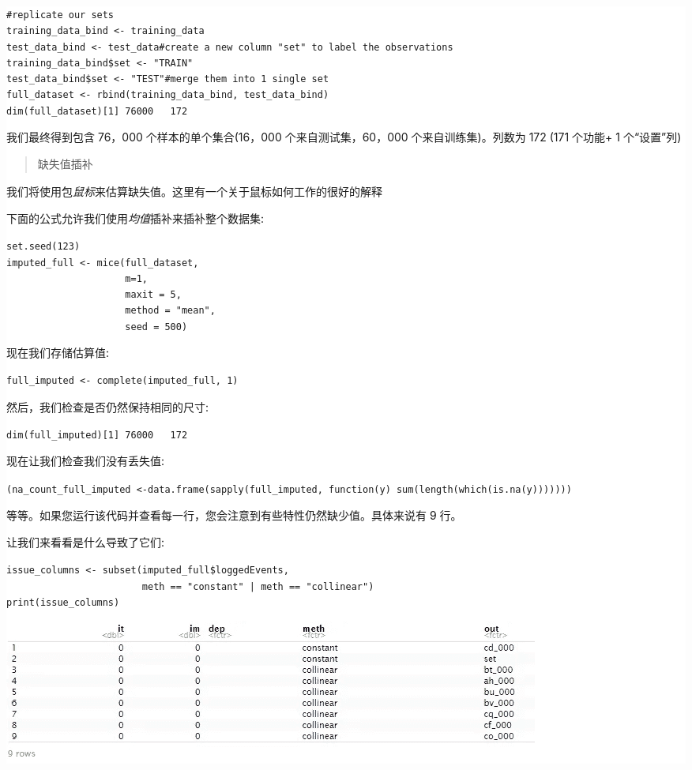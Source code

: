 ```
#replicate our sets
training_data_bind <- training_data
test_data_bind <- test_data#create a new column "set" to label the observations
training_data_bind$set <- "TRAIN"
test_data_bind$set <- "TEST"#merge them into 1 single set
full_dataset <- rbind(training_data_bind, test_data_bind)
dim(full_dataset)[1] 76000   172
```

我们最终得到包含 76，000 个样本的单个集合(16，000 个来自测试集，60，000 个来自训练集)。列数为 172 (171 个功能+ 1 个“设置”列)

> 缺失值插补

我们将使用包*鼠标*来估算缺失值。这里有一个关于鼠标如何工作的很好的解释

下面的公式允许我们使用*均值*插补来插补整个数据集:

```
set.seed(123)
imputed_full <- mice(full_dataset, 
                     m=1, 
                     maxit = 5, 
                     method = "mean", 
                     seed = 500)
```

现在我们存储估算值:

```
full_imputed <- complete(imputed_full, 1)
```

然后，我们检查是否仍然保持相同的尺寸:

```
dim(full_imputed)[1] 76000   172
```

现在让我们检查我们没有丢失值:

```
(na_count_full_imputed <-data.frame(sapply(full_imputed, function(y) sum(length(which(is.na(y)))))))
```

等等。如果您运行该代码并查看每一行，您会注意到有些特性仍然缺少值。具体来说有 9 行。

让我们来看看是什么导致了它们:

```
issue_columns <- subset(imputed_full$loggedEvents, 
                        meth == "constant" | meth == "collinear")
print(issue_columns)
```

![](img/3fb60d324228b22db12aa14e226e7fdd.png)

